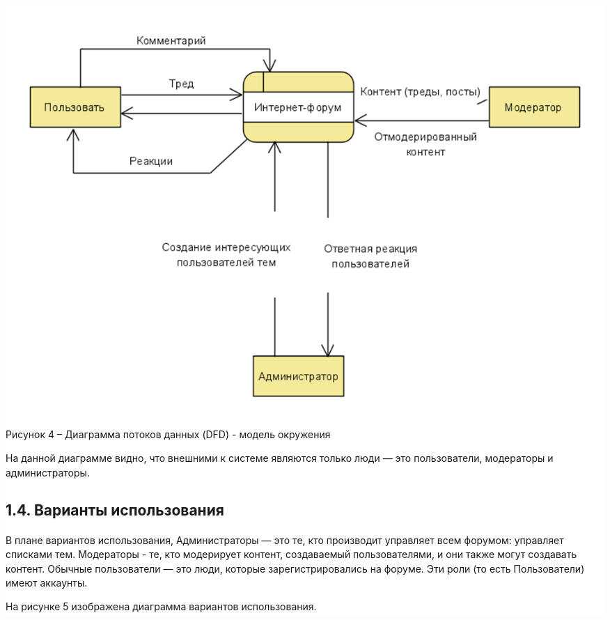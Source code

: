 ![alt text](README.md.images/image4.png)

Рисунок 4 – Диаграмма потоков данных (DFD) - модель окружения

На данной диаграмме видно, что внешними к системе являются только люди — это пользователи, модераторы и администраторы.


## 1.4. Варианты использования

В плане вариантов использования, Администраторы — это те, кто производит управляет всем форумом: управляет списками тем. Модераторы - те, кто модерирует контент, создаваемый пользователями, и они также могут создавать контент. Обычные пользователи — это люди, которые зарегистрировались на форуме. Эти роли (то есть Пользователи) имеют аккаунты.

На рисунке 5 изображена диаграмма вариантов использования.
